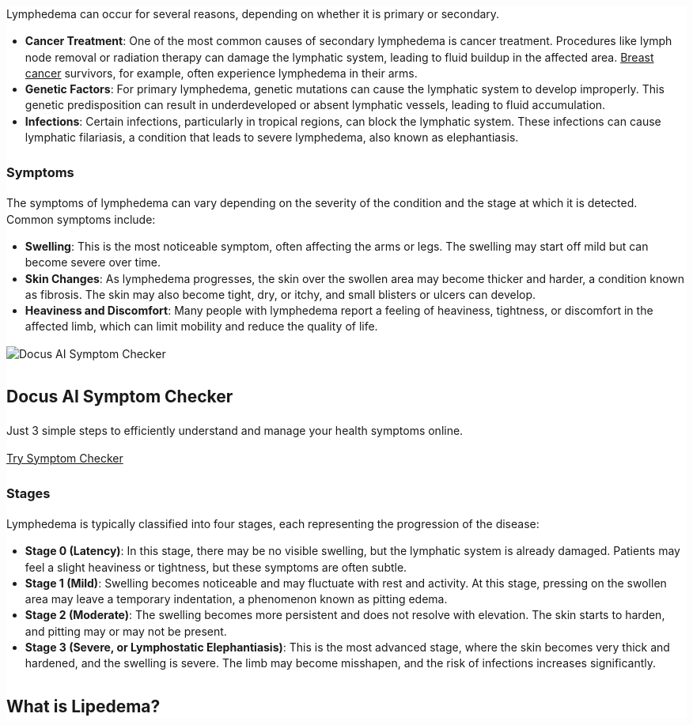Lymphedema can occur for several reasons, depending on whether it is primary or secondary.

- **Cancer Treatment**: One of the most common causes of secondary lymphedema is cancer treatment. Procedures like lymph node removal or radiation therapy can damage the lymphatic system, leading to fluid buildup in the affected area. [Breast cancer](https://docus.ai/symptoms-guide/most-common-cancers-in-women#breast-cancer) survivors, for example, often experience lymphedema in their arms.
- **Genetic Factors**: For primary lymphedema, genetic mutations can cause the lymphatic system to develop improperly. This genetic predisposition can result in underdeveloped or absent lymphatic vessels, leading to fluid accumulation.
- **Infections**: Certain infections, particularly in tropical regions, can block the lymphatic system. These infections can cause lymphatic filariasis, a condition that leads to severe lymphedema, also known as elephantiasis.

### Symptoms

The symptoms of lymphedema can vary depending on the severity of the condition and the stage at which it is detected. Common symptoms include:

- **Swelling**: This is the most noticeable symptom, often affecting the arms or legs. The swelling may start off mild but can become severe over time.
- **Skin Changes**: As lymphedema progresses, the skin over the swollen area may become thicker and harder, a condition known as fibrosis. The skin may also become tight, dry, or itchy, and small blisters or ulcers can develop.
- **Heaviness and Discomfort**: Many people with lymphedema report a feeling of heaviness, tightness, or discomfort in the affected limb, which can limit mobility and reduce the quality of life.

![Docus AI Symptom Checker](https://docus.ai/_next/image?url=%2Fimages%2Fdark-assistant.png&w=3840&q=100)

## Docus AI Symptom Checker

Just 3 simple steps to efficiently understand and manage your health symptoms online.

[Try Symptom Checker](https://docus.ai/symptom-checker)

### Stages

Lymphedema is typically classified into four stages, each representing the progression of the disease:

- **Stage 0 (Latency)**: In this stage, there may be no visible swelling, but the lymphatic system is already damaged. Patients may feel a slight heaviness or tightness, but these symptoms are often subtle.
- **Stage 1 (Mild)**: Swelling becomes noticeable and may fluctuate with rest and activity. At this stage, pressing on the swollen area may leave a temporary indentation, a phenomenon known as pitting edema.
- **Stage 2 (Moderate)**: The swelling becomes more persistent and does not resolve with elevation. The skin starts to harden, and pitting may or may not be present.
- **Stage 3 (Severe, or Lymphostatic Elephantiasis)**: This is the most advanced stage, where the skin becomes very thick and hardened, and the swelling is severe. The limb may become misshapen, and the risk of infections increases significantly.

## What is Lipedema?
